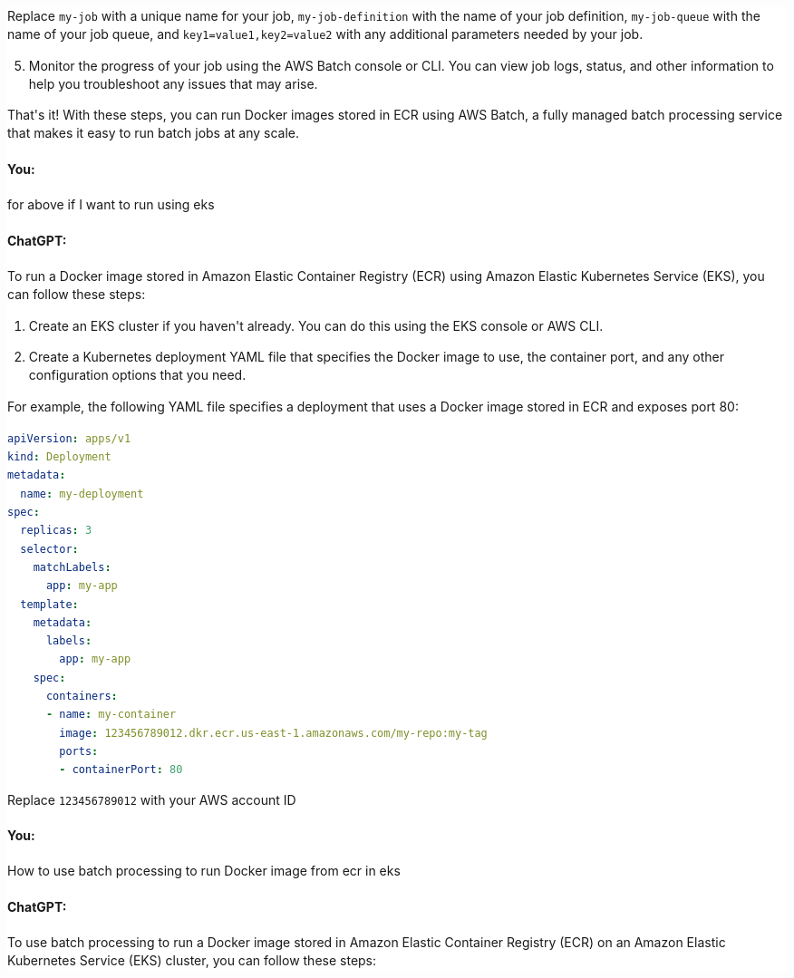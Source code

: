 Replace `my-job` with a unique name for your job, `my-job-definition` with the name of your job definition, `my-job-queue` with the name of your job queue, and `key1=value1,key2=value2` with any additional parameters needed by your job.

5. Monitor the progress of your job using the AWS Batch console or CLI. You can view job logs, status, and other information to help you troubleshoot any issues that may arise.

That's it! With these steps, you can run Docker images stored in ECR using AWS Batch, a fully managed batch processing service that makes it easy to run batch jobs at any scale.


#### You:
for above if I want to run using eks

#### ChatGPT:
To run a Docker image stored in Amazon Elastic Container Registry (ECR) using Amazon Elastic Kubernetes Service (EKS), you can follow these steps:

1. Create an EKS cluster if you haven't already. You can do this using the EKS console or AWS CLI.

2. Create a Kubernetes deployment YAML file that specifies the Docker image to use, the container port, and any other configuration options that you need.

For example, the following YAML file specifies a deployment that uses a Docker image stored in ECR and exposes port 80:

```yaml
apiVersion: apps/v1
kind: Deployment
metadata:
  name: my-deployment
spec:
  replicas: 3
  selector:
    matchLabels:
      app: my-app
  template:
    metadata:
      labels:
        app: my-app
    spec:
      containers:
      - name: my-container
        image: 123456789012.dkr.ecr.us-east-1.amazonaws.com/my-repo:my-tag
        ports:
        - containerPort: 80
```

Replace `123456789012` with your AWS account ID


#### You:
How to use batch processing to run Docker image from ecr in eks

#### ChatGPT:
To use batch processing to run a Docker image stored in Amazon Elastic Container Registry (ECR) on an Amazon Elastic Kubernetes Service (EKS) cluster, you can follow these steps:
